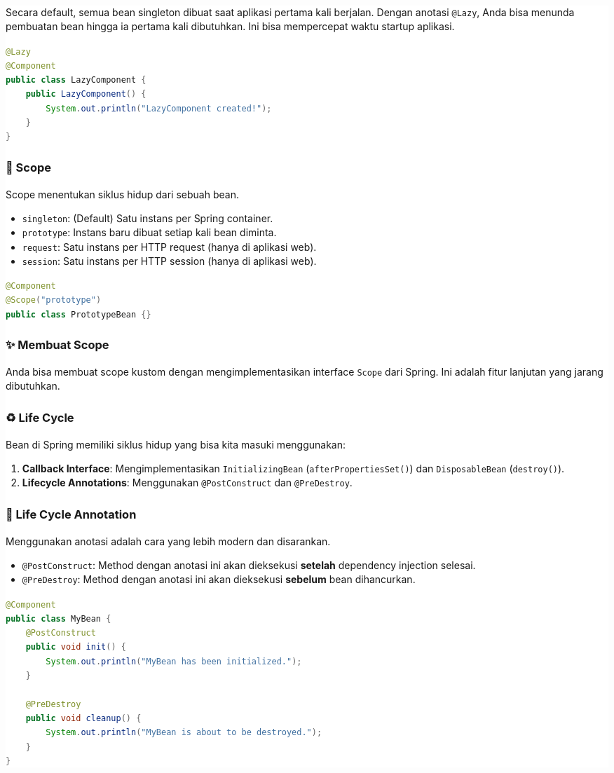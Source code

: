 Secara default, semua bean singleton dibuat saat aplikasi pertama kali berjalan. Dengan anotasi `@Lazy`, Anda bisa menunda pembuatan bean hingga ia pertama kali dibutuhkan. Ini bisa mempercepat waktu startup aplikasi.

```java
@Lazy
@Component
public class LazyComponent {
    public LazyComponent() {
        System.out.println("LazyComponent created!");
    }
}
```

### 🎯 Scope

Scope menentukan siklus hidup dari sebuah bean.

* `singleton`: (Default) Satu instans per Spring container.
* `prototype`: Instans baru dibuat setiap kali bean diminta.
* `request`: Satu instans per HTTP request (hanya di aplikasi web).
* `session`: Satu instans per HTTP session (hanya di aplikasi web).

```java
@Component
@Scope("prototype")
public class PrototypeBean {}
```

### ✨ Membuat Scope

Anda bisa membuat scope kustom dengan mengimplementasikan interface `Scope` dari Spring. Ini adalah fitur lanjutan yang jarang dibutuhkan.

### ♻️ Life Cycle

Bean di Spring memiliki siklus hidup yang bisa kita masuki menggunakan:

1. **Callback Interface**: Mengimplementasikan `InitializingBean` (`afterPropertiesSet()`) dan `DisposableBean` (`destroy()`).
2. **Lifecycle Annotations**: Menggunakan `@PostConstruct` dan `@PreDestroy`.

### 🏁 Life Cycle Annotation

Menggunakan anotasi adalah cara yang lebih modern dan disarankan.

* `@PostConstruct`: Method dengan anotasi ini akan dieksekusi **setelah** dependency injection selesai.
* `@PreDestroy`: Method dengan anotasi ini akan dieksekusi **sebelum** bean dihancurkan.

```java
@Component
public class MyBean {
    @PostConstruct
    public void init() {
        System.out.println("MyBean has been initialized.");
    }

    @PreDestroy
    public void cleanup() {
        System.out.println("MyBean is about to be destroyed.");
    }
}
```
